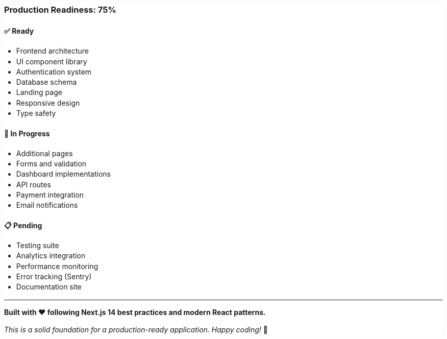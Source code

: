 ### Production Readiness: 75%

#### ✅ Ready
- Frontend architecture
- UI component library
- Authentication system
- Database schema
- Landing page
- Responsive design
- Type safety

#### 🔄 In Progress
- Additional pages
- Forms and validation
- Dashboard implementations
- API routes
- Payment integration
- Email notifications

#### 📋 Pending
- Testing suite
- Analytics integration
- Performance monitoring
- Error tracking (Sentry)
- Documentation site

---

**Built with ❤️ following Next.js 14 best practices and modern React patterns.**

*This is a solid foundation for a production-ready application. Happy coding!* 🚀